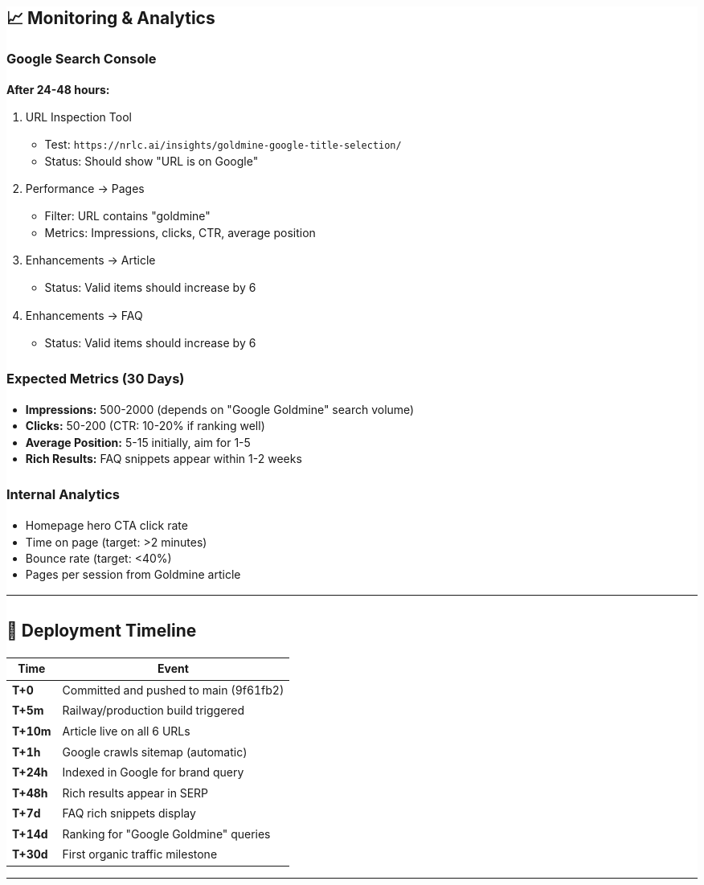 
## 📈 Monitoring & Analytics

### Google Search Console
**After 24-48 hours:**
1. URL Inspection Tool
   - Test: `https://nrlc.ai/insights/goldmine-google-title-selection/`
   - Status: Should show "URL is on Google"
   
2. Performance → Pages
   - Filter: URL contains "goldmine"
   - Metrics: Impressions, clicks, CTR, average position
   
3. Enhancements → Article
   - Status: Valid items should increase by 6
   
4. Enhancements → FAQ
   - Status: Valid items should increase by 6

### Expected Metrics (30 Days)
- **Impressions:** 500-2000 (depends on "Google Goldmine" search volume)
- **Clicks:** 50-200 (CTR: 10-20% if ranking well)
- **Average Position:** 5-15 initially, aim for 1-5
- **Rich Results:** FAQ snippets appear within 1-2 weeks

### Internal Analytics
- Homepage hero CTA click rate
- Time on page (target: >2 minutes)
- Bounce rate (target: <40%)
- Pages per session from Goldmine article

---

## 🚀 Deployment Timeline

| Time | Event |
|------|-------|
| **T+0** | Committed and pushed to main (9f61fb2) |
| **T+5m** | Railway/production build triggered |
| **T+10m** | Article live on all 6 URLs |
| **T+1h** | Google crawls sitemap (automatic) |
| **T+24h** | Indexed in Google for brand query |
| **T+48h** | Rich results appear in SERP |
| **T+7d** | FAQ rich snippets display |
| **T+14d** | Ranking for "Google Goldmine" queries |
| **T+30d** | First organic traffic milestone |

---